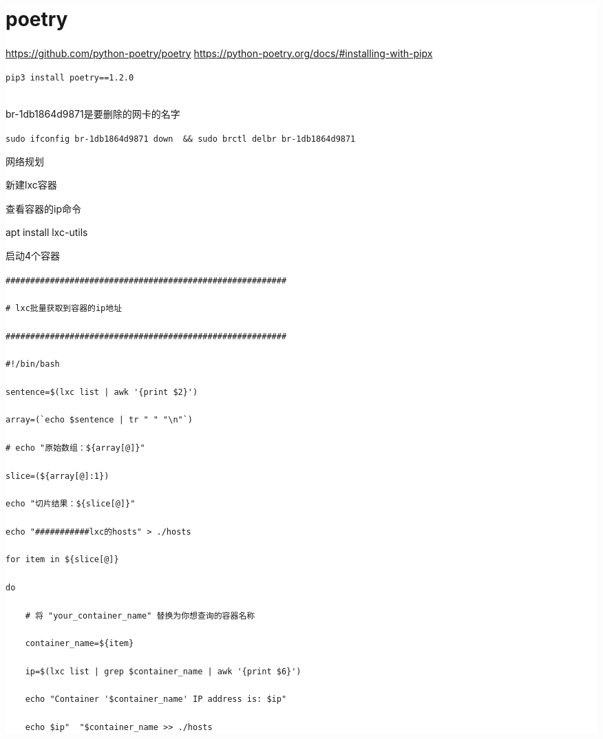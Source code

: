 

# poetry

https://github.com/python-poetry/poetry
https://python-poetry.org/docs/#installing-with-pipx

```
pip3 install poetry==1.2.0


```


br-1db1864d9871是要删除的网卡的名字

```
sudo ifconfig br-1db1864d9871 down  && sudo brctl delbr br-1db1864d9871
```


网络规划

新建lxc容器

查看容器的ip命令

apt install lxc-utils

启动4个容器







```shell
#########################################################

# lxc批量获取到容器的ip地址

#########################################################

#!/bin/bash

sentence=$(lxc list | awk '{print $2}')

array=(`echo $sentence | tr " " "\n"`)

# echo "原始数组：${array[@]}"

slice=(${array[@]:1})

echo "切片结果：${slice[@]}"

echo "###########lxc的hosts" > ./hosts

for item in ${slice[@]}

do

    # 将 "your_container_name" 替换为你想查询的容器名称

    container_name=${item}

    ip=$(lxc list | grep $container_name | awk '{print $6}')

    echo "Container '$container_name' IP address is: $ip"

    echo $ip"  "$container_name >> ./hosts

```